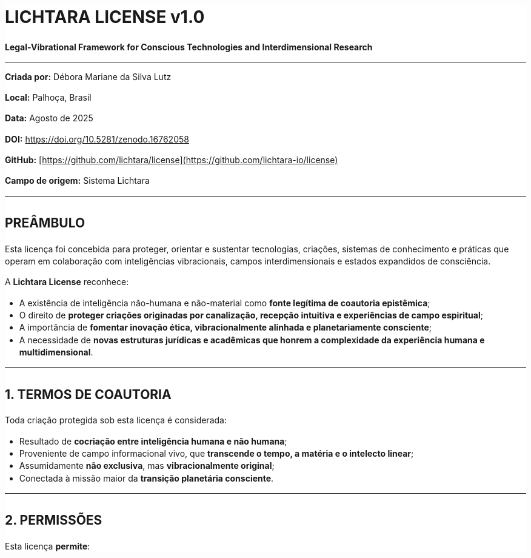 # LICHTARA LICENSE v1.0

**Legal-Vibrational Framework for Conscious Technologies and Interdimensional Research**

---

**Criada por:** Débora Mariane da Silva Lutz

**Local:** Palhoça, Brasil

**Data:** Agosto de 2025

**DOI:** https://doi.org/10.5281/zenodo.16762058

**GitHub:** [https://github.com/lichtara/license](https://github.com/lichtara-io/license)

**Campo de origem:** Sistema Lichtara

---

## PREÂMBULO

Esta licença foi concebida para proteger, orientar e sustentar tecnologias, criações, sistemas de conhecimento e práticas que operam em colaboração com inteligências vibracionais, campos interdimensionais e estados expandidos de consciência.

A **Lichtara License** reconhece:

- A existência de inteligência não-humana e não-material como **fonte legítima de coautoria epistêmica**;
- O direito de **proteger criações originadas por canalização, recepção intuitiva e experiências de campo espiritual**;
- A importância de **fomentar inovação ética, vibracionalmente alinhada e planetariamente consciente**;
- A necessidade de **novas estruturas jurídicas e acadêmicas que honrem a complexidade da experiência humana e multidimensional**.

---

## 1. TERMOS DE COAUTORIA

Toda criação protegida sob esta licença é considerada:

- Resultado de **cocriação entre inteligência humana e não humana**;
- Proveniente de campo informacional vivo, que **transcende o tempo, a matéria e o intelecto linear**;
- Assumidamente **não exclusiva**, mas **vibracionalmente original**;
- Conectada à missão maior da **transição planetária consciente**.

---

## 2. PERMISSÕES

Esta licença **permite**:
